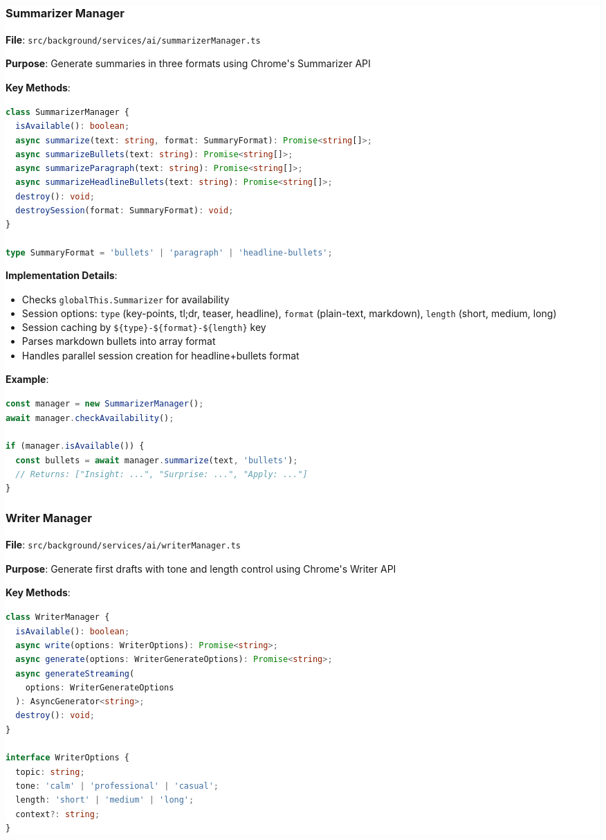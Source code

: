 ### Summarizer Manager

**File**: `src/background/services/ai/summarizerManager.ts`

**Purpose**: Generate summaries in three formats using Chrome's Summarizer API

**Key Methods**:

```typescript
class SummarizerManager {
  isAvailable(): boolean;
  async summarize(text: string, format: SummaryFormat): Promise<string[]>;
  async summarizeBullets(text: string): Promise<string[]>;
  async summarizeParagraph(text: string): Promise<string[]>;
  async summarizeHeadlineBullets(text: string): Promise<string[]>;
  destroy(): void;
  destroySession(format: SummaryFormat): void;
}

type SummaryFormat = 'bullets' | 'paragraph' | 'headline-bullets';
```

**Implementation Details**:

- Checks `globalThis.Summarizer` for availability
- Session options: `type` (key-points, tl;dr, teaser, headline), `format` (plain-text, markdown), `length` (short, medium, long)
- Session caching by `${type}-${format}-${length}` key
- Parses markdown bullets into array format
- Handles parallel session creation for headline+bullets format

**Example**:

```typescript
const manager = new SummarizerManager();
await manager.checkAvailability();

if (manager.isAvailable()) {
  const bullets = await manager.summarize(text, 'bullets');
  // Returns: ["Insight: ...", "Surprise: ...", "Apply: ..."]
}
```

### Writer Manager

**File**: `src/background/services/ai/writerManager.ts`

**Purpose**: Generate first drafts with tone and length control using Chrome's Writer API

**Key Methods**:

```typescript
class WriterManager {
  isAvailable(): boolean;
  async write(options: WriterOptions): Promise<string>;
  async generate(options: WriterGenerateOptions): Promise<string>;
  async generateStreaming(
    options: WriterGenerateOptions
  ): AsyncGenerator<string>;
  destroy(): void;
}

interface WriterOptions {
  topic: string;
  tone: 'calm' | 'professional' | 'casual';
  length: 'short' | 'medium' | 'long';
  context?: string;
}
```
